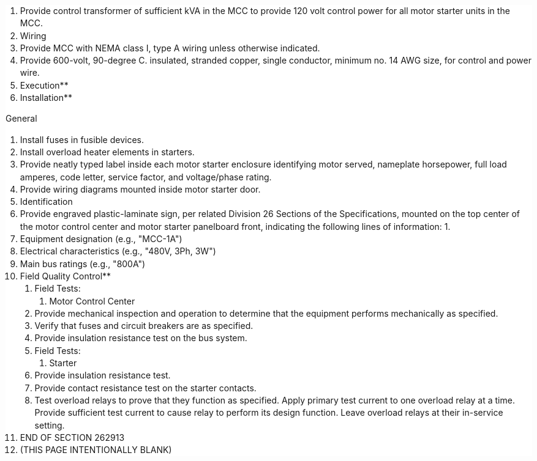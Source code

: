    1. Provide control transformer of sufficient kVA in the MCC to provide 120 volt control power for all motor starter units in the MCC. 
   1. Wiring 
   1. Provide MCC with NEMA class I, type A wiring unless otherwise indicated. 
   1. Provide 600-volt, 90-degree C. insulated, stranded copper, single conductor, minimum no. 14 AWG size, for control and power wire. 
1. Execution** 
1. Installation** 

General

   1. Install fuses in fusible devices. 
   1. Install overload heater elements in starters. 
   1. Provide neatly typed label inside each motor starter enclosure identifying motor served, nameplate horsepower, full load amperes, code letter, service factor, and voltage/phase rating. 
   1. Provide wiring diagrams mounted inside motor starter door. 
   1. Identification 
   1. Provide engraved plastic-laminate sign, per related Division 26 Sections of the Specifications, mounted on the top center of the motor control center and motor starter panelboard front, indicating the following lines of information:
      1. 
   1. Equipment designation (e.g., "MCC-1A") 
   1. Electrical characteristics (e.g., "480V, 3Ph, 3W") 
   1. Main bus ratings (e.g., "800A") 
1. Field Quality Control** 
   1. Field Tests:
      1. Motor Control Center 
   1. Provide mechanical inspection and operation to determine that the equipment performs mechanically as specified. 
   1. Verify that fuses and circuit breakers are as specified. 
   1. Provide insulation resistance test on the bus system. 
   1. Field Tests:
      1. Starter 
   1. Provide insulation resistance test. 
   1. Provide contact resistance test on the starter contacts. 
   1. Test overload relays to prove that they function as specified. Apply primary test current to one overload relay at a time. Provide sufficient test current to cause relay to perform its design function. Leave overload relays at their in-service setting. 
1. END OF SECTION 262913
1. (THIS PAGE INTENTIONALLY BLANK)

